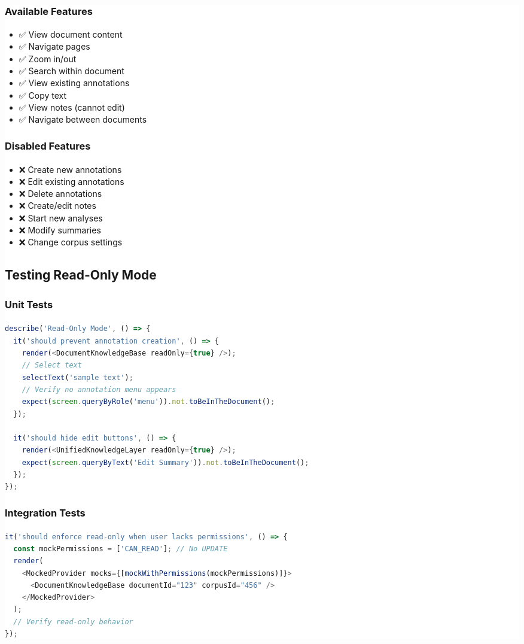 ### Available Features
- ✅ View document content
- ✅ Navigate pages
- ✅ Zoom in/out
- ✅ Search within document
- ✅ View existing annotations
- ✅ Copy text
- ✅ View notes (cannot edit)
- ✅ Navigate between documents

### Disabled Features
- ❌ Create new annotations
- ❌ Edit existing annotations
- ❌ Delete annotations
- ❌ Create/edit notes
- ❌ Start new analyses
- ❌ Modify summaries
- ❌ Change corpus settings

## Testing Read-Only Mode

### Unit Tests
```typescript
describe('Read-Only Mode', () => {
  it('should prevent annotation creation', () => {
    render(<DocumentKnowledgeBase readOnly={true} />);
    // Select text
    selectText('sample text');
    // Verify no annotation menu appears
    expect(screen.queryByRole('menu')).not.toBeInTheDocument();
  });
  
  it('should hide edit buttons', () => {
    render(<UnifiedKnowledgeLayer readOnly={true} />);
    expect(screen.queryByText('Edit Summary')).not.toBeInTheDocument();
  });
});
```

### Integration Tests
```typescript
it('should enforce read-only when user lacks permissions', () => {
  const mockPermissions = ['CAN_READ']; // No UPDATE
  render(
    <MockedProvider mocks={[mockWithPermissions(mockPermissions)]}>
      <DocumentKnowledgeBase documentId="123" corpusId="456" />
    </MockedProvider>
  );
  // Verify read-only behavior
});
```
